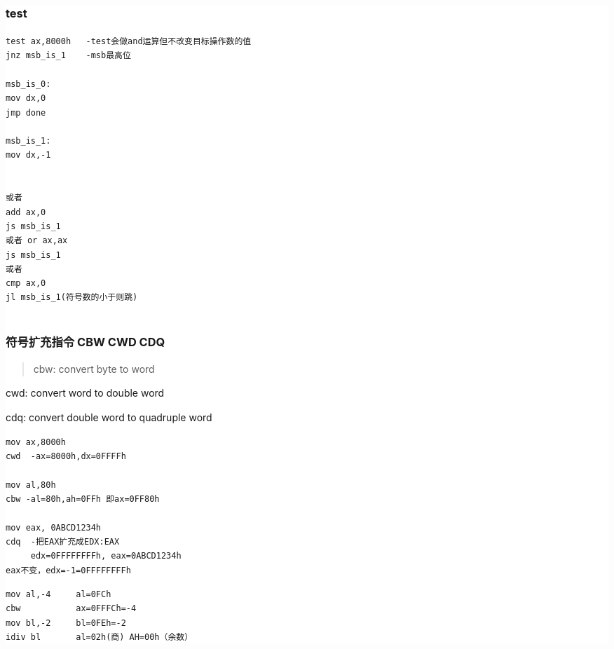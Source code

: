 ### test

````
test ax,8000h   -test会做and运算但不改变目标操作数的值
jnz msb_is_1    -msb最高位

msb_is_0:
mov dx,0
jmp done

msb_is_1:
mov dx,-1


或者
add ax,0
js msb_is_1
或者 or ax,ax
js msb_is_1
或者
cmp ax,0
jl msb_is_1(符号数的小于则跳)


````

### 符号扩充指令 CBW CWD CDQ

> cbw: convert byte to word

cwd: convert word to double word

cdq: convert double word to quadruple word

````
mov ax,8000h
cwd  -ax=8000h,dx=0FFFFh

mov al,80h
cbw -al=80h,ah=0FFh 即ax=0FF80h

mov eax, 0ABCD1234h
cdq  -把EAX扩充成EDX:EAX
     edx=0FFFFFFFFh, eax=0ABCD1234h
eax不变，edx=-1=0FFFFFFFFh  
````

````
mov al,-4     al=0FCh
cbw           ax=0FFFCh=-4
mov bl,-2     bl=0FEh=-2
idiv bl       al=02h(商) AH=00h（余数）
````
